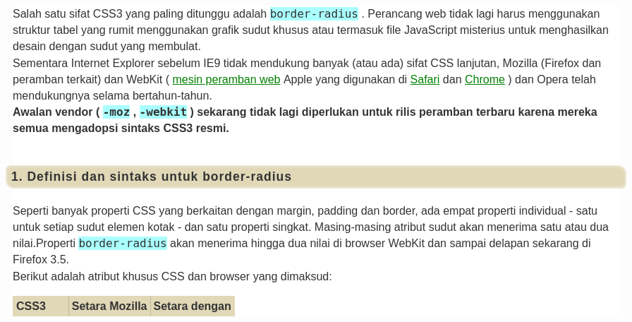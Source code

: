 <div style="background-color: white; color: #333333; font-family: Verdana, Arial, Helvetica, sans-serif; font-size: 16px;"><span class="notranslate">Salah satu sifat CSS3 yang paling ditunggu adalah&nbsp;<tt style="background-color: #aaffff; white-space: pre;">border-radius</tt>&nbsp;.</span>&nbsp;<span class="notranslate">Perancang web tidak lagi harus menggunakan struktur tabel yang rumit menggunakan grafik sudut khusus atau termasuk file JavaScript misterius untuk menghasilkan desain dengan sudut yang membulat.</span></div><div style="background-color: white; color: #333333; font-family: Verdana, Arial, Helvetica, sans-serif; font-size: 16px;"><span class="notranslate">Sementara Internet Explorer sebelum IE9 tidak mendukung banyak (atau ada) sifat CSS lanjutan, Mozilla (Firefox dan peramban terkait) dan WebKit (&nbsp;<a href="http://translate.googleusercontent.com/translate_c?depth=2&amp;nv=1&amp;rurl=translate.google.com&amp;sl=en&amp;sp=nmt4&amp;tl=id&amp;u=http://webkit.org/&amp;usg=ALkJrhg8OjzZK3784vVm2LBZMLOgPuyHOw" rel="noopener noreferer nofollow" style="color: green;" target="_blank">mesin peramban web</a>&nbsp;Apple yang digunakan di&nbsp;<a href="http://translate.googleusercontent.com/translate_c?depth=2&amp;nv=1&amp;rurl=translate.google.com&amp;sl=en&amp;sp=nmt4&amp;tl=id&amp;u=http://www.apple.com/safari/&amp;usg=ALkJrhh6t9I6gY5IeWmOfLkwtQhirf1cyg" rel="noopener noreferer nofollow" style="color: green;" target="_blank">Safari</a>&nbsp;dan&nbsp;<a href="http://translate.googleusercontent.com/translate_c?depth=2&amp;nv=1&amp;rurl=translate.google.com&amp;sl=en&amp;sp=nmt4&amp;tl=id&amp;u=http://www.google.com/chrome&amp;usg=ALkJrhhFc-prLIUde8NtoZSmag_eOjuFsQ" rel="noopener noreferer nofollow" style="color: green;" target="_blank">Chrome</a>&nbsp;) dan Opera telah mendukungnya selama bertahun-tahun.</span></div><div style="background-color: white; color: #333333; font-family: Verdana, Arial, Helvetica, sans-serif; font-size: 16px;"><span class="notranslate"><b>Awalan vendor (&nbsp;<tt style="background-color: #aaffff; white-space: pre;">-moz</tt>&nbsp;,&nbsp;<tt style="background-color: #aaffff; white-space: pre;">-webkit</tt>&nbsp;) sekarang tidak lagi diperlukan untuk rilis peramban terbaru karena mereka semua mengadopsi sintaks CSS3 resmi.</b></span></div><h2 id="section_0" style="background: rgb(224, 216, 183); border-radius: 6px 12px; box-shadow: rgb(255, 255, 255) 0px 0px 5px inset; clear: both; color: #333333; font-family: Verdana, Arial, Helvetica, sans-serif; font-size: 1.25em; letter-spacing: 1px; margin: 40px -10px 20px; padding: 4px 8px; position: relative;">1.&nbsp;<span class="notranslate">Definisi dan sintaks untuk border-radius</span></h2><div style="background-color: white; color: #333333; font-family: Verdana, Arial, Helvetica, sans-serif; font-size: 16px;"><span class="notranslate">Seperti banyak properti CSS yang berkaitan dengan margin, padding dan border, ada empat properti individual - satu untuk setiap sudut elemen kotak - dan satu properti singkat.</span>&nbsp;<span class="notranslate">Masing-masing atribut sudut akan menerima satu atau dua nilai.</span><span class="notranslate">Properti&nbsp;<tt style="background-color: #aaffff; white-space: pre;">border-radius</tt>&nbsp;akan menerima hingga dua nilai di browser WebKit dan sampai delapan sekarang di Firefox 3.5.</span></div><div style="background-color: white; color: #333333; font-family: Verdana, Arial, Helvetica, sans-serif; font-size: 16px;"><span class="notranslate">Berikut adalah atribut khusus CSS dan browser yang dimaksud:</span></div><table class="collapse" style="background-color: white; border-collapse: collapse; color: #333333; font-family: Verdana, Arial, Helvetica, sans-serif; font-size: 16px; margin: 1em auto; width: 100%px;"><thead><tr style="border: 1px solid rgb(224, 216, 183);"><th style="background: rgb(224, 216, 183); border: 1px dotted rgb(153, 153, 153); padding: 2px 2em 2px 4px; text-align: left;"><span class="notranslate">CSS3</span></th><th style="background: rgb(224, 216, 183); border: 1px dotted rgb(153, 153, 153); padding: 2px 4px; text-align: left;"><span class="notranslate">Setara Mozilla</span></th><th style="background: rgb(224, 216, 183); border: 1px dotted rgb(153, 153, 153); padding: 2px 4px; text-align: left;"><span class="notranslate">Setara dengan